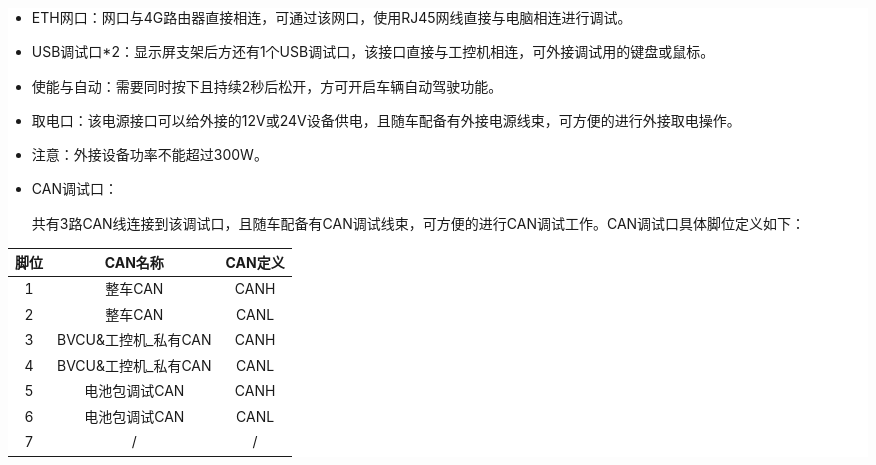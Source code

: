 - ETH网口：网口与4G路由器直接相连，可通过该网口，使用RJ45网线直接与电脑相连进行调试。

- USB调试口*2：显示屏支架后方还有1个USB调试口，该接口直接与工控机相连，可外接调试用的键盘或鼠标。

- 使能与自动：需要同时按下且持续2秒后松开，方可开启车辆自动驾驶功能。

- 取电口：该电源接口可以给外接的12V或24V设备供电，且随车配备有外接电源线束，可方便的进行外接取电操作。

- 注意：外接设备功率不能超过300W。

- CAN调试口：

  共有3路CAN线连接到该调试口，且随车配备有CAN调试线束，可方便的进行CAN调试工作。CAN调试口具体脚位定义如下：

| 脚位 |       CAN名称       | CAN定义 |
| :--: | :-----------------: | :-----: |
|  1   |       整车CAN       |  CANH   |
|  2   |       整车CAN       |  CANL   |
|  3   | BVCU&工控机_私有CAN |  CANH   |
|  4   | BVCU&工控机_私有CAN |  CANL   |
|  5   |    电池包调试CAN    |  CANH   |
|  6   |    电池包调试CAN    |  CANL   |
|  7   |          /          |    /    |

